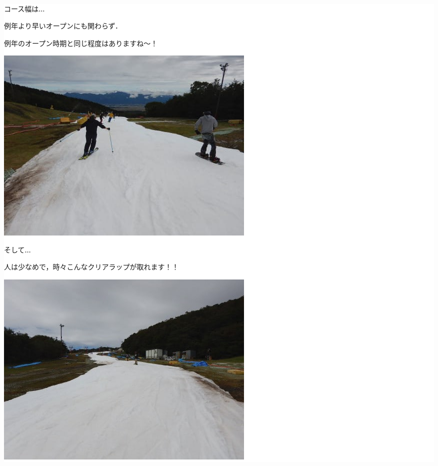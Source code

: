 


コース幅は…


例年より早いオープンにも関わらず．


例年のオープン時期と同じ程度はありますね～！




![5f6d37b67f795ebde5fb01f919388fde.jpg](images/5f6d37b67f795ebde5fb01f919388fde.jpg)







そして…


人は少なめで，時々こんなクリアラップが取れます！！




![b1334defdf6de8427e5a0f7eaaddd0a4.jpg](images/b1334defdf6de8427e5a0f7eaaddd0a4.jpg)
